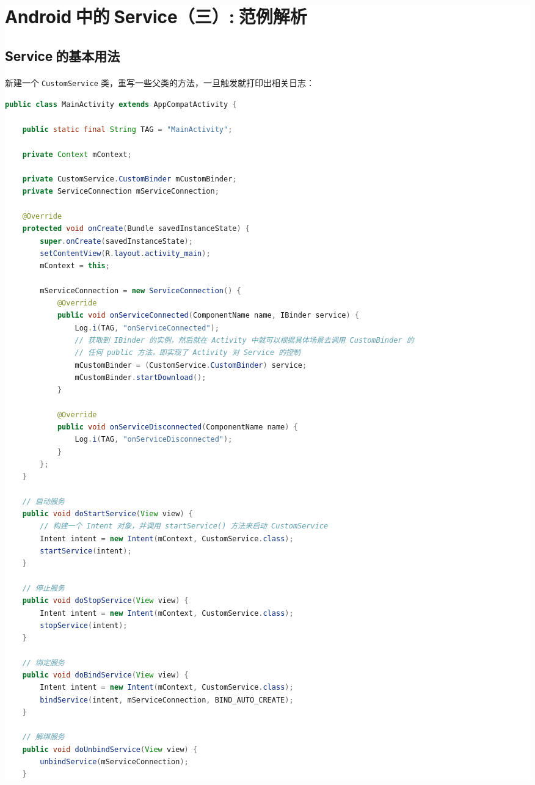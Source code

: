 # Android 中的 Service（三）: 范例解析

## Service 的基本用法

新建一个 `CustomService` 类，重写一些父类的方法，一旦触发就打印出相关日志：

```java
public class MainActivity extends AppCompatActivity {

    public static final String TAG = "MainActivity";

    private Context mContext;

    private CustomService.CustomBinder mCustomBinder;
    private ServiceConnection mServiceConnection;

    @Override
    protected void onCreate(Bundle savedInstanceState) {
        super.onCreate(savedInstanceState);
        setContentView(R.layout.activity_main);
        mContext = this;

        mServiceConnection = new ServiceConnection() {
            @Override
            public void onServiceConnected(ComponentName name, IBinder service) {
                Log.i(TAG, "onServiceConnected");
                // 获取到 IBinder 的实例，然后就在 Activity 中就可以根据具体场景去调用 CustomBinder 的
                // 任何 public 方法，即实现了 Activity 对 Service 的控制
                mCustomBinder = (CustomService.CustomBinder) service;
                mCustomBinder.startDownload();
            }

            @Override
            public void onServiceDisconnected(ComponentName name) {
                Log.i(TAG, "onServiceDisconnected");
            }
        };
    }

    // 启动服务
    public void doStartService(View view) {
        // 构建一个 Intent 对象，并调用 startService() 方法来启动 CustomService
        Intent intent = new Intent(mContext, CustomService.class);
        startService(intent);
    }

    // 停止服务
    public void doStopService(View view) {
        Intent intent = new Intent(mContext, CustomService.class);
        stopService(intent);
    }

    // 绑定服务
    public void doBindService(View view) {
        Intent intent = new Intent(mContext, CustomService.class);
        bindService(intent, mServiceConnection, BIND_AUTO_CREATE);
    }

    // 解绑服务
    public void doUnbindService(View view) {
        unbindService(mServiceConnection);
    }
```